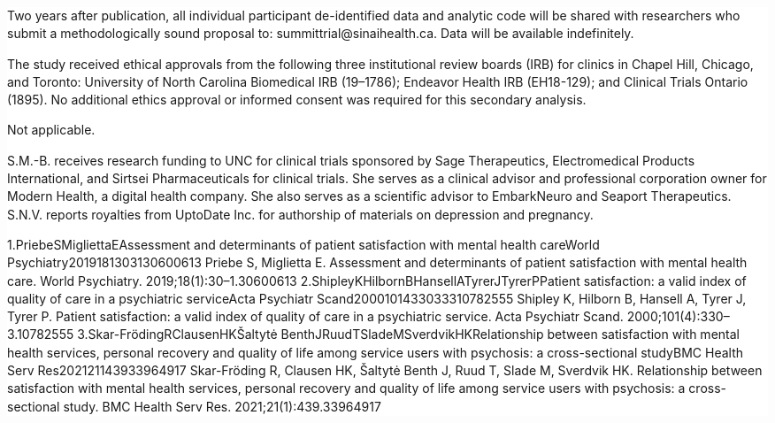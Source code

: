 </title><p>Two years after publication, all individual participant de-identified data and analytic code will be shared with researchers who submit a methodologically sound proposal to: summittrial@sinaihealth.ca. Data will be available indefinitely.</p></notes><notes><title>Declarations</title><notes id="FPar2"><title>Ethics approval and consent to participate</title><p id="Par68">The study received ethical approvals from the following three institutional review boards (IRB) for clinics in Chapel Hill, Chicago, and Toronto: University of North Carolina Biomedical IRB (19&#x02013;1786); Endeavor Health IRB (EH18-129); and Clinical Trials Ontario (1895). No additional ethics approval or informed consent was required for this secondary analysis.</p></notes><notes id="FPar3"><title>Consent for publication</title><p id="Par69">Not applicable.</p></notes><notes id="FPar4" notes-type="COI-statement"><title>Competing interests</title><p id="Par70">S.M.-B. receives research funding to UNC for clinical trials sponsored by Sage Therapeutics, Electromedical Products International, and Sirtsei Pharmaceuticals for clinical trials. She serves as a clinical advisor and professional corporation owner for Modern Health, a digital health company. She also serves as a scientific advisor to EmbarkNeuro and Seaport Therapeutics. S.N.V. reports royalties from UptoDate Inc. for authorship of materials on depression and pregnancy.
</p></notes></notes><ref-list id="Bib1"><title>References</title><ref id="CR1"><label>1.</label><citation-alternatives><element-citation id="ec-CR1" publication-type="journal"><person-group person-group-type="author"><name><surname>Priebe</surname><given-names>S</given-names></name><name><surname>Miglietta</surname><given-names>E</given-names></name></person-group><article-title>Assessment and determinants of patient satisfaction with mental health care</article-title><source>World Psychiatry</source><year>2019</year><volume>18</volume><issue>1</issue><fpage>30</fpage><lpage>31</lpage><?supplied-pmid 30600613?><pub-id pub-id-type="pmid">30600613</pub-id>
</element-citation><mixed-citation id="mc-CR1" publication-type="journal">Priebe S, Miglietta E. Assessment and determinants of patient satisfaction with mental health care. World Psychiatry. 2019;18(1):30&#x02013;1.<pub-id pub-id-type="pmid">30600613</pub-id>
</mixed-citation></citation-alternatives></ref><ref id="CR2"><label>2.</label><citation-alternatives><element-citation id="ec-CR2" publication-type="journal"><person-group person-group-type="author"><name><surname>Shipley</surname><given-names>K</given-names></name><name><surname>Hilborn</surname><given-names>B</given-names></name><name><surname>Hansell</surname><given-names>A</given-names></name><name><surname>Tyrer</surname><given-names>J</given-names></name><name><surname>Tyrer</surname><given-names>P</given-names></name></person-group><article-title>Patient satisfaction: a valid index of quality of care in a psychiatric service</article-title><source>Acta Psychiatr Scand</source><year>2000</year><volume>101</volume><issue>4</issue><fpage>330</fpage><lpage>333</lpage><?supplied-pmid 10782555?><pub-id pub-id-type="pmid">10782555</pub-id>
</element-citation><mixed-citation id="mc-CR2" publication-type="journal">Shipley K, Hilborn B, Hansell A, Tyrer J, Tyrer P. Patient satisfaction: a valid index of quality of care in a psychiatric service. Acta Psychiatr Scand. 2000;101(4):330&#x02013;3.<pub-id pub-id-type="pmid">10782555</pub-id>
</mixed-citation></citation-alternatives></ref><ref id="CR3"><label>3.</label><citation-alternatives><element-citation id="ec-CR3" publication-type="journal"><person-group person-group-type="author"><name><surname>Skar-Fr&#x000f6;ding</surname><given-names>R</given-names></name><name><surname>Clausen</surname><given-names>HK</given-names></name><name><surname>&#x00160;altyt&#x00117; Benth</surname><given-names>J</given-names></name><name><surname>Ruud</surname><given-names>T</given-names></name><name><surname>Slade</surname><given-names>M</given-names></name><name><surname>Sverdvik</surname><given-names>HK</given-names></name></person-group><article-title>Relationship between satisfaction with mental health services, personal recovery and quality of life among service users with psychosis: a cross-sectional study</article-title><source>BMC Health Serv Res</source><year>2021</year><volume>21</volume><issue>1</issue><fpage>439</fpage><?supplied-pmid 33964917?><pub-id pub-id-type="pmid">33964917</pub-id>
</element-citation><mixed-citation id="mc-CR3" publication-type="journal">Skar-Fr&#x000f6;ding R, Clausen HK, &#x00160;altyt&#x00117; Benth J, Ruud T, Slade M, Sverdvik HK. Relationship between satisfaction with mental health services, personal recovery and quality of life among service users with psychosis: a cross-sectional study. BMC Health Serv Res. 2021;21(1):439.<pub-id pub-id-type="pmid">33964917</pub-id>